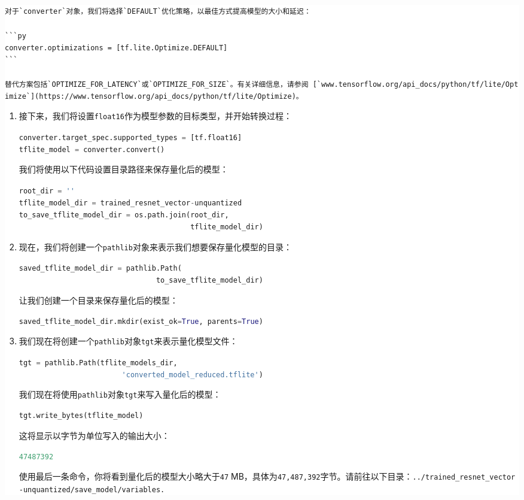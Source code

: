     对于`converter`对象，我们将选择`DEFAULT`优化策略，以最佳方式提高模型的大小和延迟：

    ```py
    converter.optimizations = [tf.lite.Optimize.DEFAULT]
    ```

    替代方案包括`OPTIMIZE_FOR_LATENCY`或`OPTIMIZE_FOR_SIZE`。有关详细信息，请参阅 [`www.tensorflow.org/api_docs/python/tf/lite/Optimize`](https://www.tensorflow.org/api_docs/python/tf/lite/Optimize)。

1.  接下来，我们将设置`float16`作为模型参数的目标类型，并开始转换过程：

    ```py
    converter.target_spec.supported_types = [tf.float16]
    tflite_model = converter.convert()
    ```

    我们将使用以下代码设置目录路径来保存量化后的模型：

    ```py
    root_dir = ''
    tflite_model_dir = trained_resnet_vector-unquantized
    to_save_tflite_model_dir = os.path.join(root_dir, 
                                            tflite_model_dir)
    ```

1.  现在，我们将创建一个`pathlib`对象来表示我们想要保存量化模型的目录：

    ```py
    saved_tflite_model_dir = pathlib.Path(
                                    to_save_tflite_model_dir)
    ```

    让我们创建一个目录来保存量化后的模型：

    ```py
    saved_tflite_model_dir.mkdir(exist_ok=True, parents=True) 
    ```

1.  我们现在将创建一个`pathlib`对象`tgt`来表示量化模型文件：

    ```py
    tgt = pathlib.Path(tflite_models_dir, 
                            'converted_model_reduced.tflite')
    ```

    我们现在将使用`pathlib`对象`tgt`来写入量化后的模型：

    ```py
    tgt.write_bytes(tflite_model)
    ```

    这将显示以字节为单位写入的输出大小：

    ```py
    47487392
    ```

    使用最后一条命令，你将看到量化后的模型大小略大于`47` MB，具体为`47,487,392`字节。请前往以下目录：`../trained_resnet_vector-unquantized/save_model/variables.`
